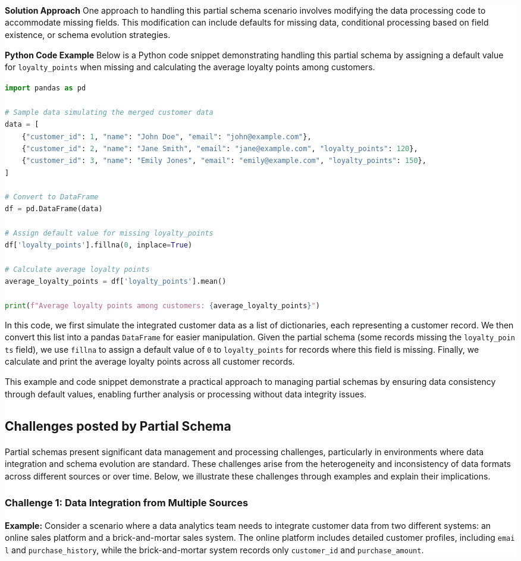 **Solution Approach**
One approach to handling this partial schema scenario involves modifying the data processing code to accommodate missing fields. This modification can include defaults for missing data, conditional processing based on field existence, or schema evolution strategies.

**Python Code Example**
Below is a Python code snippet demonstrating handling this partial schema by assigning a default value for `loyalty_points` when missing and calculating the average loyalty points among customers.

```python
import pandas as pd

# Sample data simulating the merged customer data
data = [
    {"customer_id": 1, "name": "John Doe", "email": "john@example.com"},
    {"customer_id": 2, "name": "Jane Smith", "email": "jane@example.com", "loyalty_points": 120},
    {"customer_id": 3, "name": "Emily Jones", "email": "emily@example.com", "loyalty_points": 150},
]

# Convert to DataFrame
df = pd.DataFrame(data)

# Assign default value for missing loyalty_points
df['loyalty_points'].fillna(0, inplace=True)

# Calculate average loyalty points
average_loyalty_points = df['loyalty_points'].mean()

print(f"Average loyalty points among customers: {average_loyalty_points}")
```

In this code, we first simulate the integrated customer data as a list of dictionaries, each representing a customer record. We then convert this list into a pandas `DataFrame` for easier manipulation. Given the partial schema (some records missing the `loyalty_points` field), we use `fillna` to assign a default value of `0` to `loyalty_points` for records where this field is missing. Finally, we calculate and print the average loyalty points across all customer records.

This example and code snippet demonstrate a practical approach to managing partial schemas by ensuring data consistency through default values, enabling further analysis or processing without data integrity issues.

## Challenges posted by Partial Schema

Partial schemas present significant data management and processing challenges, particularly in environments where data integration and schema evolution are standard. These challenges arise from the heterogeneity and inconsistency of data formats across different sources or over time. Below, we illustrate these challenges through examples and explain their implications.

### Challenge 1: Data Integration from Multiple Sources

**Example:** Consider a scenario where a data analytics team needs to integrate customer data from two different systems: an online sales platform and a brick-and-mortar sales system. The online platform includes detailed customer profiles, including `email` and `purchase_history`, while the brick-and-mortar system records only `customer_id` and `purchase_amount`.
